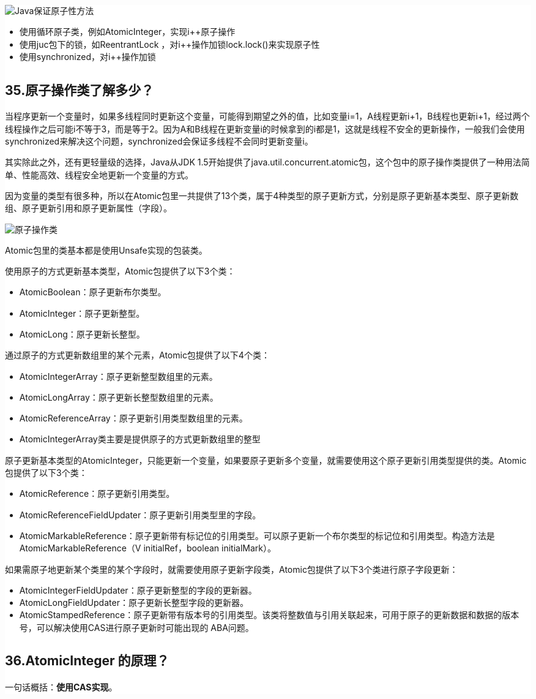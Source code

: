 ![Java保证原子性方法](https://gitee.com/sanfene/picgo3/raw/master/20220109212412.png)

*   使用循环原子类，例如AtomicInteger，实现i++原子操作
*   使用juc包下的锁，如ReentrantLock ，对i++操作加锁lock.lock()来实现原子性
*   使用synchronized，对i++操作加锁

35.原子操作类了解多少？
-------------

当程序更新一个变量时，如果多线程同时更新这个变量，可能得到期望之外的值，比如变量i=1，A线程更新i+1，B线程也更新i+1，经过两个线程操作之后可能i不等于3，而是等于2。因为A和B线程在更新变量i的时候拿到的i都是1，这就是线程不安全的更新操作，一般我们会使用synchronized来解决这个问题，synchronized会保证多线程不会同时更新变量i。

其实除此之外，还有更轻量级的选择，Java从JDK 1.5开始提供了java.util.concurrent.atomic包，这个包中的原子操作类提供了一种用法简单、性能高效、线程安全地更新一个变量的方式。

因为变量的类型有很多种，所以在Atomic包里一共提供了13个类，属于4种类型的原子更新方式，分别是原子更新基本类型、原子更新数组、原子更新引用和原子更新属性（字段）。

![原子操作类](https://gitee.com/sanfene/picgo3/raw/master/20220109214722.png)

Atomic包里的类基本都是使用Unsafe实现的包装类。

使用原子的方式更新基本类型，Atomic包提供了以下3个类：

*   AtomicBoolean：原子更新布尔类型。
    
*   AtomicInteger：原子更新整型。
    
*   AtomicLong：原子更新长整型。
    

通过原子的方式更新数组里的某个元素，Atomic包提供了以下4个类：

*   AtomicIntegerArray：原子更新整型数组里的元素。
    
*   AtomicLongArray：原子更新长整型数组里的元素。
    
*   AtomicReferenceArray：原子更新引用类型数组里的元素。
    
*   AtomicIntegerArray类主要是提供原子的方式更新数组里的整型
    

原子更新基本类型的AtomicInteger，只能更新一个变量，如果要原子更新多个变量，就需要使用这个原子更新引用类型提供的类。Atomic包提供了以下3个类：

*   AtomicReference：原子更新引用类型。
    
*   AtomicReferenceFieldUpdater：原子更新引用类型里的字段。
    
*   AtomicMarkableReference：原子更新带有标记位的引用类型。可以原子更新一个布尔类型的标记位和引用类型。构造方法是AtomicMarkableReference（V initialRef，boolean initialMark）。
    

如果需原子地更新某个类里的某个字段时，就需要使用原子更新字段类，Atomic包提供了以下3个类进行原子字段更新：

*   AtomicIntegerFieldUpdater：原子更新整型的字段的更新器。
*   AtomicLongFieldUpdater：原子更新长整型字段的更新器。
*   AtomicStampedReference：原子更新带有版本号的引用类型。该类将整数值与引用关联起来，可用于原子的更新数据和数据的版本号，可以解决使用CAS进行原子更新时可能出现的 ABA问题。

36.AtomicInteger 的原理？
---------------------

一句话概括：**使用CAS实现**。
